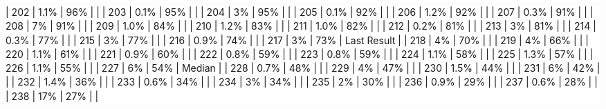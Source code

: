 | 202 | 1.1% | 96% |  |
| 203 | 0.1% | 95% |  |
| 204 | 3% | 95% |  |
| 205 | 0.1% | 92% |  |
| 206 | 1.2% | 92% |  |
| 207 | 0.3% | 91% |  |
| 208 | 7% | 91% |  |
| 209 | 1.0% | 84% |  |
| 210 | 1.2% | 83% |  |
| 211 | 1.0% | 82% |  |
| 212 | 0.2% | 81% |  |
| 213 | 3% | 81% |  |
| 214 | 0.3% | 77% |  |
| 215 | 3% | 77% |  |
| 216 | 0.9% | 74% |  |
| 217 | 3% | 73% | Last Result |
| 218 | 4% | 70% |  |
| 219 | 4% | 66% |  |
| 220 | 1.1% | 61% |  |
| 221 | 0.9% | 60% |  |
| 222 | 0.8% | 59% |  |
| 223 | 0.8% | 59% |  |
| 224 | 1.1% | 58% |  |
| 225 | 1.3% | 57% |  |
| 226 | 1.1% | 55% |  |
| 227 | 6% | 54% | Median |
| 228 | 0.7% | 48% |  |
| 229 | 4% | 47% |  |
| 230 | 1.5% | 44% |  |
| 231 | 6% | 42% |  |
| 232 | 1.4% | 36% |  |
| 233 | 0.6% | 34% |  |
| 234 | 3% | 34% |  |
| 235 | 2% | 30% |  |
| 236 | 0.9% | 29% |  |
| 237 | 0.6% | 28% |  |
| 238 | 17% | 27% |  |